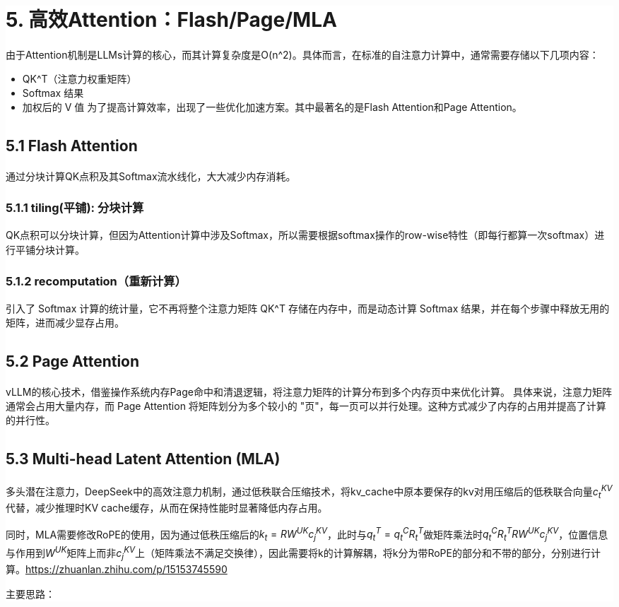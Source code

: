 # 5. 高效Attention：Flash/Page/MLA
由于Attention机制是LLMs计算的核心，而其计算复杂度是O(n^2)。具体而言，在标准的自注意力计算中，通常需要存储以下几项内容：
- QK^T（注意力权重矩阵）
- Softmax 结果
- 加权后的 V 值
为了提高计算效率，出现了一些优化加速方案。其中最著名的是Flash Attention和Page Attention。

## 5.1 Flash Attention
通过分块计算QK点积及其Softmax流水线化，大大减少内存消耗。
### 5.1.1 tiling(平铺): 分块计算
QK点积可以分块计算，但因为Attention计算中涉及Softmax，所以需要根据softmax操作的row-wise特性（即每行都算一次softmax）进行平铺分块计算。

### 5.1.2 recomputation（重新计算）
引入了 Softmax 计算的统计量，它不再将整个注意力矩阵 QK^T 存储在内存中，而是动态计算 Softmax 结果，并在每个步骤中释放无用的矩阵，进而减少显存占用。

## 5.2 Page Attention
vLLM的核心技术，借鉴操作系统内存Page命中和清退逻辑，将注意力矩阵的计算分布到多个内存页中来优化计算。
具体来说，注意力矩阵通常会占用大量内存，而 Page Attention 将矩阵划分为多个较小的 "页"，每一页可以并行处理。这种方式减少了内存的占用并提高了计算的并行性。

## 5.3 Multi-head Latent Attention (MLA)
多头潜在注意力，DeepSeek中的高效注意力机制，通过低秩联合压缩技术，将kv_cache中原本要保存的kv对用压缩后的低秩联合向量$c_t^{KV}$代替，减少推理时KV cache缓存，从而在保持性能时显著降低内存占用。

同时，MLA需要修改RoPE的使用，因为通过低秩压缩后的$k_t = RW^{UK}c_j^{KV}$，此时与$q_t^T=q_t^CR_t^T$做矩阵乘法时$q_t^CR_t^T RW^{UK}c_j^{KV}$，位置信息与作用到$W^{UK}$矩阵上而非$c_j^{KV}$上（矩阵乘法不满足交换律），因此需要将k的计算解耦，将k分为带RoPE的部分和不带的部分，分别进行计算。https://zhuanlan.zhihu.com/p/15153745590

主要思路：

<p align="center">